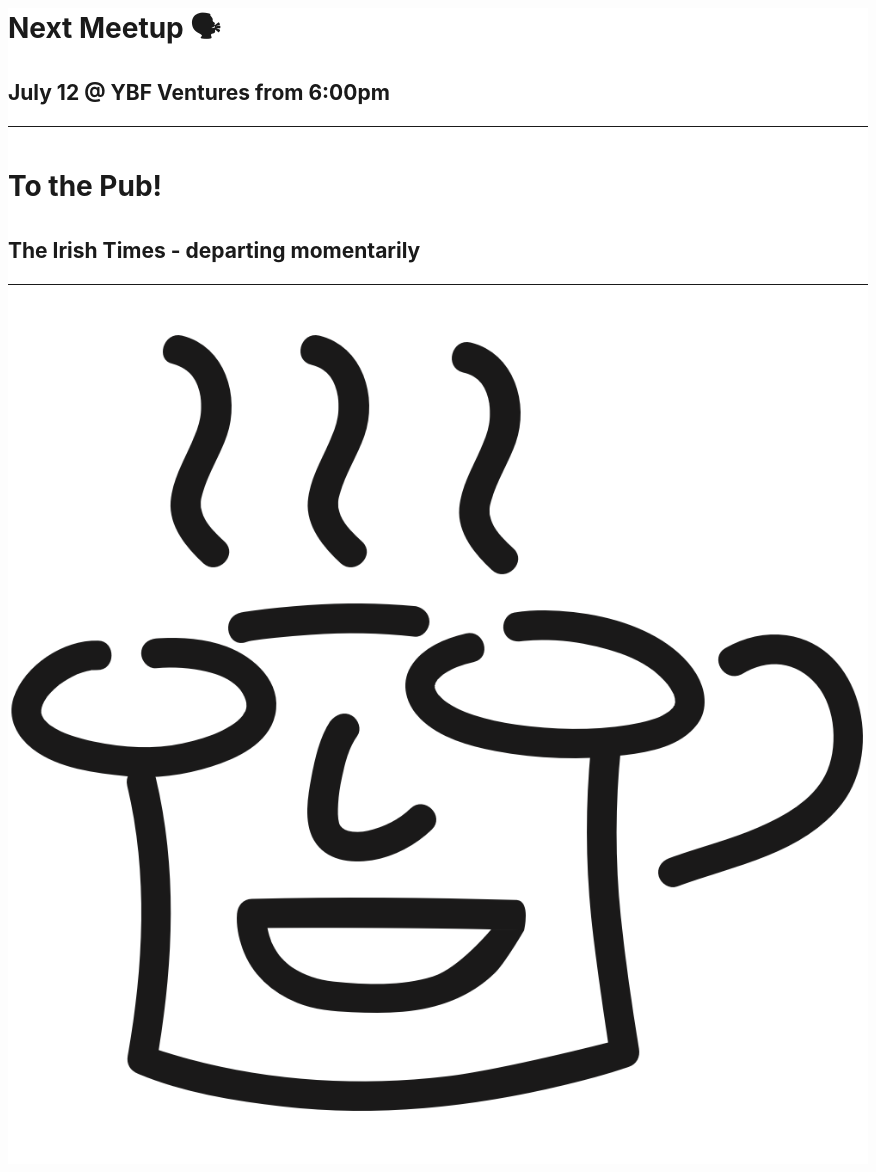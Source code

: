 
# Next Meetup 🗣
## July 12 @ YBF Ventures from 6:00pm

---

# To the Pub!
## The Irish Times - departing momentarily

---

![inline](assets/CocoaHeads.png)
